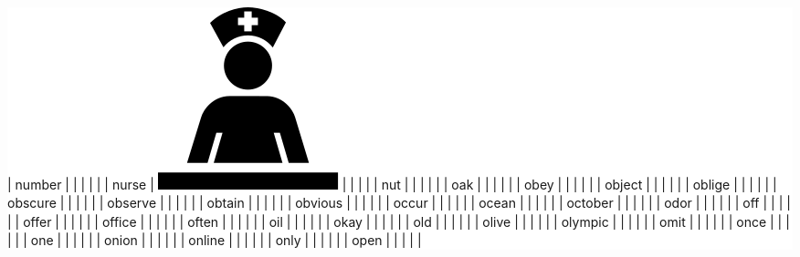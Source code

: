 | number |  |  |  |  |
| nurse | <img src="pictograms/nurse.svg"> |  |  |  |
| nut |  |  |  |  |
| oak |  |  |  |  |
| obey |  |  |  |  |
| object |  |  |  |  |
| oblige |  |  |  |  |
| obscure |  |  |  |  |
| observe |  |  |  |  |
| obtain |  |  |  |  |
| obvious |  |  |  |  |
| occur |  |  |  |  |
| ocean |  |  |  |  |
| october |  |  |  |  |
| odor |  |  |  |  |
| off |  |  |  |  |
| offer |  |  |  |  |
| office |  |  |  |  |
| often |  |  |  |  |
| oil |  |  |  |  |
| okay |  |  |  |  |
| old |  |  |  |  |
| olive |  |  |  |  |
| olympic |  |  |  |  |
| omit |  |  |  |  |
| once |  |  |  |  |
| one |  |  |  |  |
| onion |  |  |  |  |
| online |  |  |  |  |
| only |  |  |  |  |
| open |  |  |  |  |